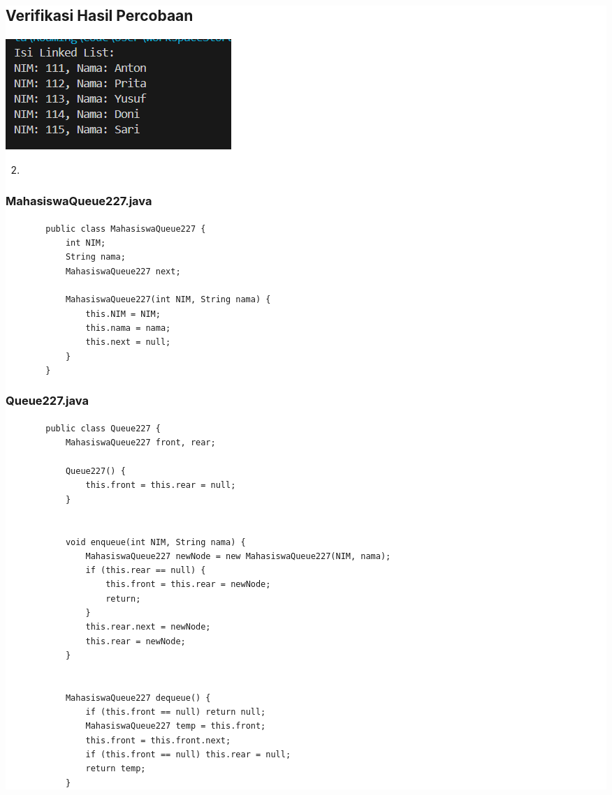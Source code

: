 ## Verifikasi Hasil Percobaan
![alt text](image-1.png)


2.
### MahasiswaQueue227.java

            public class MahasiswaQueue227 {
                int NIM;
                String nama;
                MahasiswaQueue227 next;

                MahasiswaQueue227(int NIM, String nama) {
                    this.NIM = NIM;
                    this.nama = nama;
                    this.next = null;
                }
            }

### Queue227.java

            public class Queue227 {
                MahasiswaQueue227 front, rear;

                Queue227() {
                    this.front = this.rear = null;
                }


                void enqueue(int NIM, String nama) {
                    MahasiswaQueue227 newNode = new MahasiswaQueue227(NIM, nama);
                    if (this.rear == null) {
                        this.front = this.rear = newNode;
                        return;
                    }
                    this.rear.next = newNode;
                    this.rear = newNode;
                }


                MahasiswaQueue227 dequeue() {
                    if (this.front == null) return null;
                    MahasiswaQueue227 temp = this.front;
                    this.front = this.front.next;
                    if (this.front == null) this.rear = null;
                    return temp;
                }
